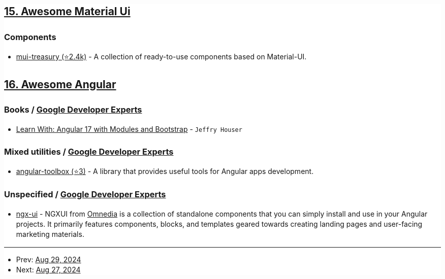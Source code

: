 ## [15. Awesome Material Ui](/content/nadunindunil/awesome-material-ui/README.md)

### Components

*   [mui-treasury (⭐2.4k)](https://github.com/siriwatknp/mui-treasury) - A collection of ready-to-use components based on Material-UI.

## [16. Awesome Angular](/content/PatrickJS/awesome-angular/README.md)

### Books / [Google Developer Experts](https://developers.google.com/experts/all/technology/web-technologies)

*   [Learn With: Angular 17 with Modules and Bootstrap](https://www.learn-with.com/) - `Jeffry Houser`

### Mixed utilities / [Google Developer Experts](https://developers.google.com/experts/all/technology/web-technologies)

*   [angular-toolbox (⭐3)](https://github.com/pechemann/angular-toolbox) - A library that provides useful tools for Angular apps development.

### Unspecified / [Google Developer Experts](https://developers.google.com/experts/all/technology/web-technologies)

*   [ngx-ui](https://ngxui.com/docs) - NGXUI from [Omnedia](https://github.com/omnedia) is a collection of standalone components that you can simply install and use in your Angular projects. It primarily features components, blocks, and templates geared towards creating landing pages and user-facing marketing materials.

---

- Prev: [Aug 29, 2024](/content/2024/08/29/README.md)
- Next: [Aug 27, 2024](/content/2024/08/27/README.md)
